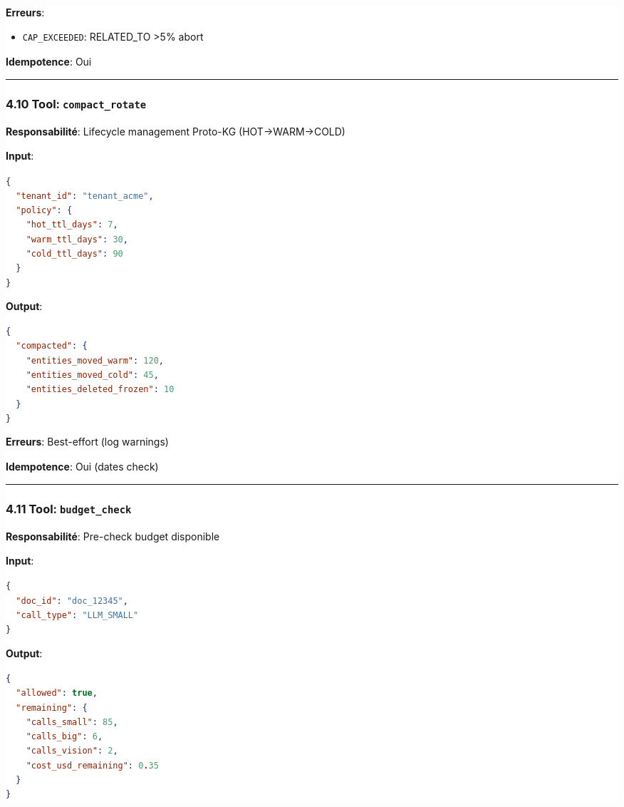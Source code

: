 
**Erreurs**:
- `CAP_EXCEEDED`: RELATED_TO >5% abort

**Idempotence**: Oui

---

### 4.10 Tool: `compact_rotate`

**Responsabilité**: Lifecycle management Proto-KG (HOT→WARM→COLD)

**Input**:
```json
{
  "tenant_id": "tenant_acme",
  "policy": {
    "hot_ttl_days": 7,
    "warm_ttl_days": 30,
    "cold_ttl_days": 90
  }
}
```

**Output**:
```json
{
  "compacted": {
    "entities_moved_warm": 120,
    "entities_moved_cold": 45,
    "entities_deleted_frozen": 10
  }
}
```

**Erreurs**: Best-effort (log warnings)

**Idempotence**: Oui (dates check)

---

### 4.11 Tool: `budget_check`

**Responsabilité**: Pre-check budget disponible

**Input**:
```json
{
  "doc_id": "doc_12345",
  "call_type": "LLM_SMALL"
}
```

**Output**:
```json
{
  "allowed": true,
  "remaining": {
    "calls_small": 85,
    "calls_big": 6,
    "calls_vision": 2,
    "cost_usd_remaining": 0.35
  }
}
```
